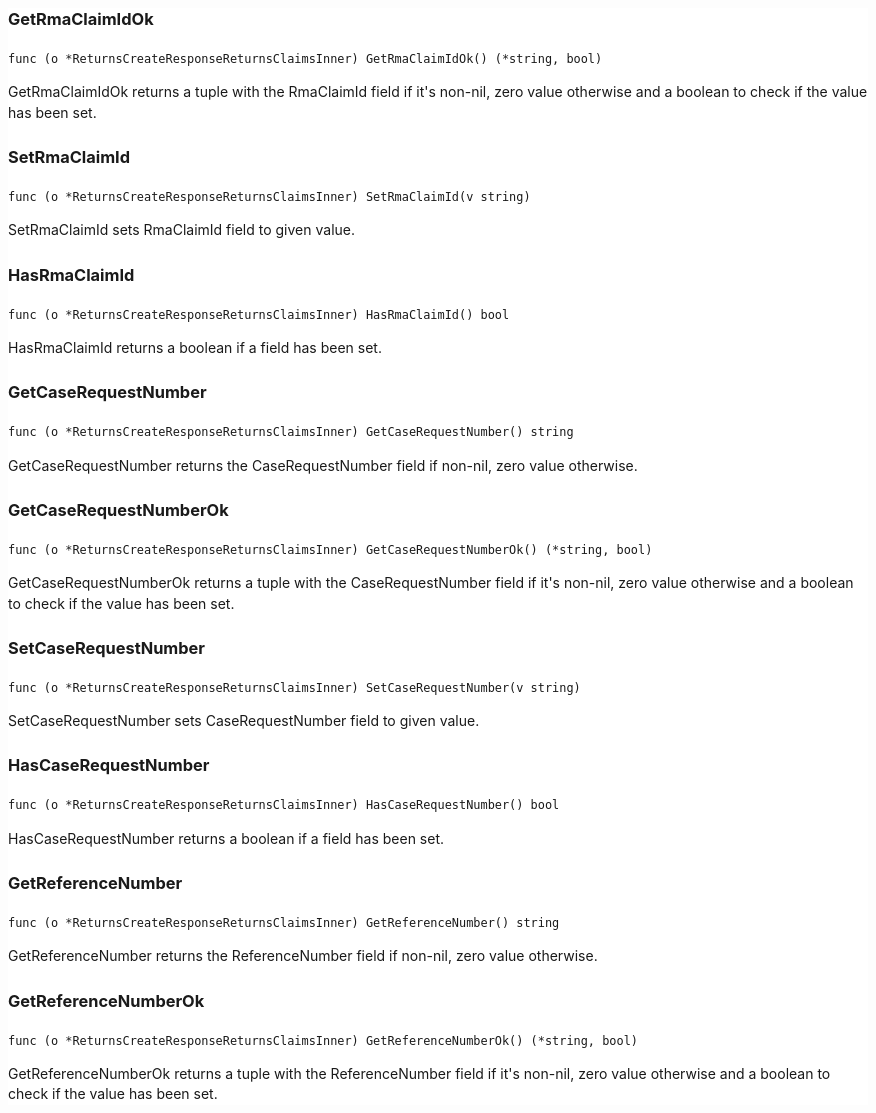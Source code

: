 ### GetRmaClaimIdOk

`func (o *ReturnsCreateResponseReturnsClaimsInner) GetRmaClaimIdOk() (*string, bool)`

GetRmaClaimIdOk returns a tuple with the RmaClaimId field if it's non-nil, zero value otherwise
and a boolean to check if the value has been set.

### SetRmaClaimId

`func (o *ReturnsCreateResponseReturnsClaimsInner) SetRmaClaimId(v string)`

SetRmaClaimId sets RmaClaimId field to given value.

### HasRmaClaimId

`func (o *ReturnsCreateResponseReturnsClaimsInner) HasRmaClaimId() bool`

HasRmaClaimId returns a boolean if a field has been set.

### GetCaseRequestNumber

`func (o *ReturnsCreateResponseReturnsClaimsInner) GetCaseRequestNumber() string`

GetCaseRequestNumber returns the CaseRequestNumber field if non-nil, zero value otherwise.

### GetCaseRequestNumberOk

`func (o *ReturnsCreateResponseReturnsClaimsInner) GetCaseRequestNumberOk() (*string, bool)`

GetCaseRequestNumberOk returns a tuple with the CaseRequestNumber field if it's non-nil, zero value otherwise
and a boolean to check if the value has been set.

### SetCaseRequestNumber

`func (o *ReturnsCreateResponseReturnsClaimsInner) SetCaseRequestNumber(v string)`

SetCaseRequestNumber sets CaseRequestNumber field to given value.

### HasCaseRequestNumber

`func (o *ReturnsCreateResponseReturnsClaimsInner) HasCaseRequestNumber() bool`

HasCaseRequestNumber returns a boolean if a field has been set.

### GetReferenceNumber

`func (o *ReturnsCreateResponseReturnsClaimsInner) GetReferenceNumber() string`

GetReferenceNumber returns the ReferenceNumber field if non-nil, zero value otherwise.

### GetReferenceNumberOk

`func (o *ReturnsCreateResponseReturnsClaimsInner) GetReferenceNumberOk() (*string, bool)`

GetReferenceNumberOk returns a tuple with the ReferenceNumber field if it's non-nil, zero value otherwise
and a boolean to check if the value has been set.
